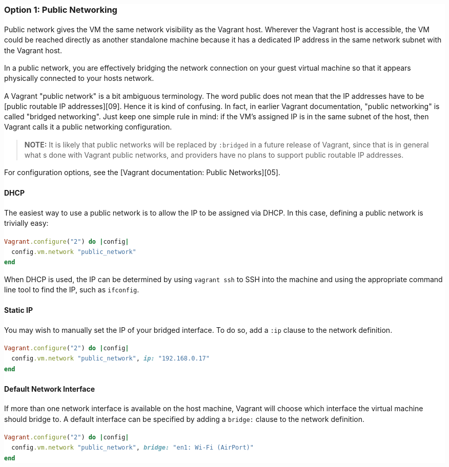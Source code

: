 
### Option 1: Public Networking
Public network gives the VM the same network visibility as the Vagrant host. Wherever the Vagrant host is accessible, the VM could be reached directly as another standalone machine because it has a dedicated IP address in the same network subnet with the Vagrant host.

In a public network, you are effectively bridging the network connection on your guest virtual machine
so that it appears physically connected to your hosts network.

A Vagrant "public network" is a bit ambiguous terminology.
The word public does not mean that the IP addresses have to be [public routable IP addresses][09].
Hence it is kind of confusing.  In fact, in earlier Vagrant documentation, "public networking" is called "bridged networking". Just keep one simple rule in mind: if the VM’s assigned IP is in the same subnet of the host, then Vagrant calls it a public networking configuration.

>**NOTE:** It is likely that public networks will be replaced by `:bridged` in a future release of Vagrant,
>since that is in general what s done with Vagrant public networks,
>and providers have no plans to support public routable IP addresses.

For configuration options,
see the [Vagrant documentation: Public Networks][05].

#### DHCP
The easiest way to use a public network is to allow the IP to be assigned via DHCP.
In this case, defining a public network is trivially easy:

```ruby
Vagrant.configure("2") do |config|
  config.vm.network "public_network"
end
```

When DHCP is used, the IP can be determined by using `vagrant ssh` to SSH into the machine
and using the appropriate command line tool to find the IP, such as `ifconfig`.

#### Static IP
You may wish to manually set the IP of your bridged interface.
To do so, add a `:ip` clause to the network definition.

```ruby
Vagrant.configure("2") do |config|
  config.vm.network "public_network", ip: "192.168.0.17"
end
```

#### Default Network Interface
If more than one network interface is available on the host machine,
Vagrant will choose which interface the virtual machine should bridge to.
A default interface can be specified by adding a `bridge:` clause to the network definition.

```ruby
Vagrant.configure("2") do |config|
  config.vm.network "public_network", bridge: "en1: Wi-Fi (AirPort)"
end
```
